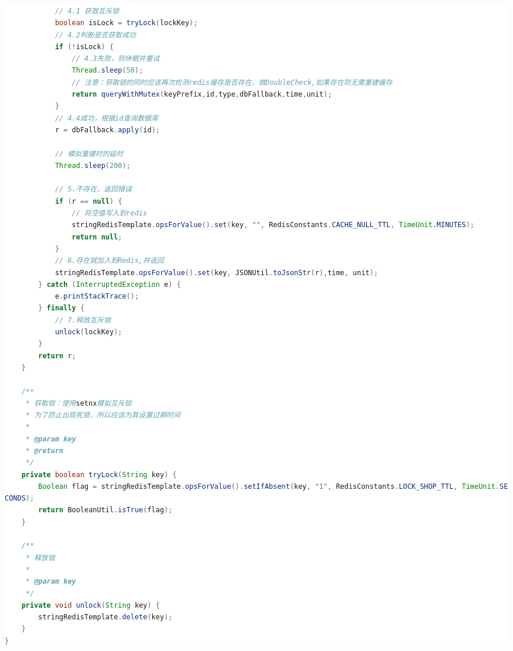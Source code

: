 ```java
            // 4.1 获取互斥锁
            boolean isLock = tryLock(lockKey);
            // 4.2判断是否获取成功
            if (!isLock) {
                // 4.3失败，则休眠并重试
                Thread.sleep(50);
                // 注意：获取锁的同时应该再次检测redis缓存是否存在，做DoubleCheck,如果存在则无需重建缓存
                return queryWithMutex(keyPrefix,id,type,dbFallback,time,unit);
            }
            // 4.4成功，根据id查询数据库
            r = dbFallback.apply(id);

            // 模拟重建时的延时
            Thread.sleep(200);

            // 5.不存在，返回错误
            if (r == null) {
                // 将空值写入到redis
                stringRedisTemplate.opsForValue().set(key, "", RedisConstants.CACHE_NULL_TTL, TimeUnit.MINUTES);
                return null;
            }
            // 6.存在就加入到Redis,并返回
            stringRedisTemplate.opsForValue().set(key, JSONUtil.toJsonStr(r),time, unit);
        } catch (InterruptedException e) {
            e.printStackTrace();
        } finally {
            // 7.释放互斥锁
            unlock(lockKey);
        }
        return r;
    }

    /**
     * 获取锁：使用setnx模拟互斥锁
     * 为了防止出现死锁，所以应该为其设置过期时间
     *
     * @param key
     * @return
     */
    private boolean tryLock(String key) {
        Boolean flag = stringRedisTemplate.opsForValue().setIfAbsent(key, "1", RedisConstants.LOCK_SHOP_TTL, TimeUnit.SECONDS);
        return BooleanUtil.isTrue(flag);
    }

    /**
     * 释放锁
     *
     * @param key
     */
    private void unlock(String key) {
        stringRedisTemplate.delete(key);
    }
}
```
